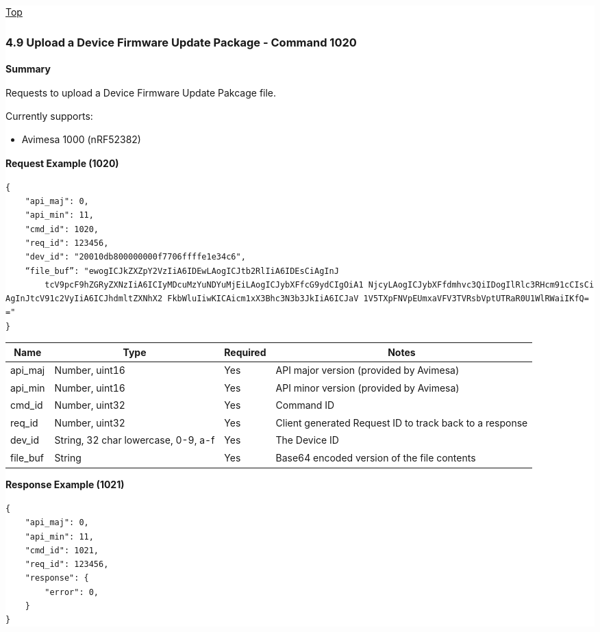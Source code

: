 
[Top](#toc)<br>
<a id="4.9-group-api"></a>
### 4.9 Upload a Device Firmware Update Package - Command 1020

**Summary**

Requests to upload a Device Firmware Update Pakcage file.

Currently supports:

- Avimesa 1000 (nRF52382)

**Request Example (1020)**

```
{
    "api_maj": 0,
    "api_min": 11,
    "cmd_id": 1020,
    "req_id": 123456,
    "dev_id": "20010db800000000f7706ffffe1e34c6",
    “file_buf”: "ewogICJkZXZpY2VzIiA6IDEwLAogICJtb2RlIiA6IDEsCiAgInJ
        tcV9pcF9hZGRyZXNzIiA6ICIyMDcuMzYuNDYuMjEiLAogICJybXFfcG9ydCIgOiA1 NjcyLAogICJybXFfdmhvc3QiIDogIlRlc3RHcm91cCIsCiAgInJtcV91c2VyIiA6ICJhdmltZXNhX2 FkbWluIiwKICAicm1xX3Bhc3N3b3JkIiA6ICJaV 1V5TXpFNVpEUmxaVFV3TVRsbVptUTRaR0U1WlRWaiIKfQ=="
}
```

| Name        | Type           | Required | Notes |
| ---         | ---            | --- | --- |
| api_maj     | Number, uint16 | Yes | API major version (provided by Avimesa) |
| api_min     | Number, uint16 | Yes | API minor version (provided by Avimesa) |
| cmd_id      | Number, uint32 | Yes | Command ID |
| req_id      | Number, uint32 | Yes | Client generated Request ID to track back to a response |
| dev_id      | String, 32 char lowercase, 0-9, a-f | Yes | The Device ID |
| file_buf    | String         | Yes | Base64 encoded version of the file contents |


**Response Example (1021)**

```
{
    "api_maj": 0,
    "api_min": 11,
    "cmd_id": 1021,
    "req_id": 123456,
    "response": {
        "error": 0, 
    }
}
```
